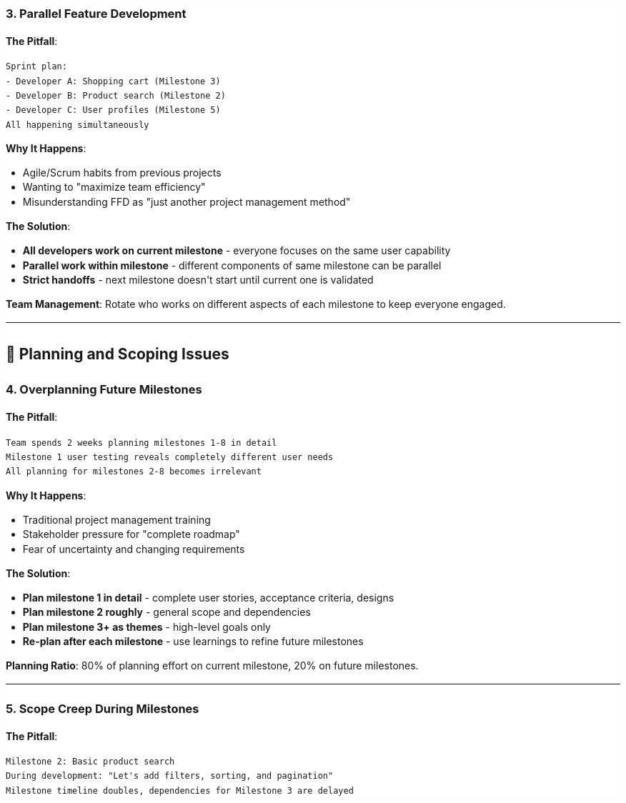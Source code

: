 ### 3. Parallel Feature Development

**The Pitfall**:
```
Sprint plan:
- Developer A: Shopping cart (Milestone 3)
- Developer B: Product search (Milestone 2)  
- Developer C: User profiles (Milestone 5)
All happening simultaneously
```

**Why It Happens**:
- Agile/Scrum habits from previous projects
- Wanting to "maximize team efficiency"
- Misunderstanding FFD as "just another project management method"

**The Solution**:
- **All developers work on current milestone** - everyone focuses on the same user capability
- **Parallel work within milestone** - different components of same milestone can be parallel
- **Strict handoffs** - next milestone doesn't start until current one is validated

**Team Management**: Rotate who works on different aspects of each milestone to keep everyone engaged.

---

## 🎯 Planning and Scoping Issues

### 4. Overplanning Future Milestones

**The Pitfall**:
```
Team spends 2 weeks planning milestones 1-8 in detail
Milestone 1 user testing reveals completely different user needs
All planning for milestones 2-8 becomes irrelevant
```

**Why It Happens**:
- Traditional project management training
- Stakeholder pressure for "complete roadmap"
- Fear of uncertainty and changing requirements

**The Solution**:
- **Plan milestone 1 in detail** - complete user stories, acceptance criteria, designs
- **Plan milestone 2 roughly** - general scope and dependencies
- **Plan milestone 3+ as themes** - high-level goals only
- **Re-plan after each milestone** - use learnings to refine future milestones

**Planning Ratio**: 80% of planning effort on current milestone, 20% on future milestones.

---

### 5. Scope Creep During Milestones

**The Pitfall**:
```
Milestone 2: Basic product search
During development: "Let's add filters, sorting, and pagination"
Milestone timeline doubles, dependencies for Milestone 3 are delayed
```
